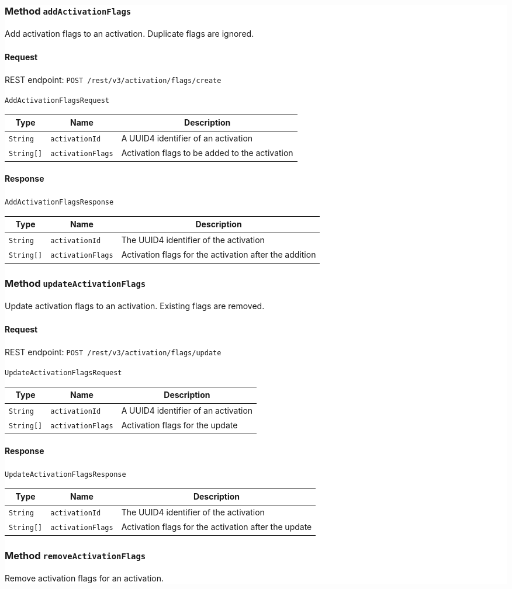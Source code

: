 ### Method `addActivationFlags`

Add activation flags to an activation. Duplicate flags are ignored.

#### Request

REST endpoint: `POST /rest/v3/activation/flags/create`

`AddActivationFlagsRequest`

| Type | Name | Description |
|------|------|-------------|
| `String` | `activationId` | A UUID4 identifier of an activation |
| `String[]` | `activationFlags` | Activation flags to be added to the activation |

#### Response

`AddActivationFlagsResponse`

| Type | Name | Description |
|------|------|-------------|
| `String` | `activationId` | The UUID4 identifier of the activation |
| `String[]` | `activationFlags` | Activation flags for the activation after the addition |

### Method `updateActivationFlags`

Update activation flags to an activation. Existing flags are removed.

#### Request

REST endpoint: `POST /rest/v3/activation/flags/update`

`UpdateActivationFlagsRequest`

| Type | Name | Description |
|------|------|-------------|
| `String` | `activationId` | A UUID4 identifier of an activation |
| `String[]` | `activationFlags` | Activation flags for the update |

#### Response

`UpdateActivationFlagsResponse`

| Type | Name | Description |
|------|------|-------------|
| `String` | `activationId` | The UUID4 identifier of the activation |
| `String[]` | `activationFlags` | Activation flags for the activation after the update |

### Method `removeActivationFlags`

Remove activation flags for an activation.
